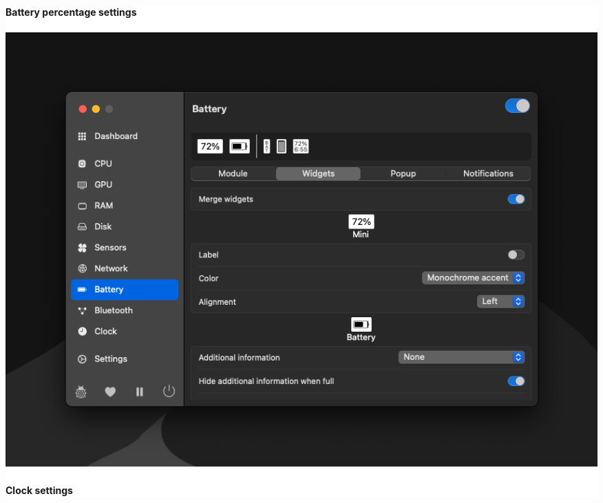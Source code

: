 #### Battery percentage settings

![stats battery percentage settings](images/stats-battery.png)

#### Clock settings

